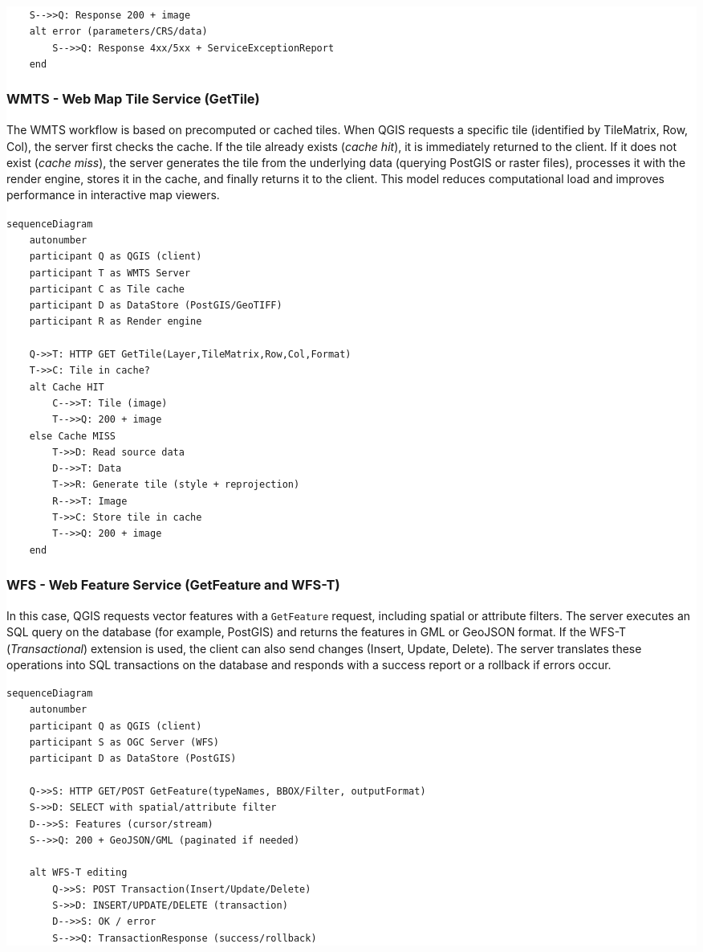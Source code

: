 ```mermaid
    S-->>Q: Response 200 + image
    alt error (parameters/CRS/data)
        S-->>Q: Response 4xx/5xx + ServiceExceptionReport
    end
```

### WMTS - Web Map Tile Service (GetTile)

The WMTS workflow is based on precomputed or cached tiles. When QGIS requests a specific tile (identified by TileMatrix, Row, Col), the server first checks the cache. If the tile already exists (*cache hit*), it is immediately returned to the client. If it does not exist (*cache miss*), the server generates the tile from the underlying data (querying PostGIS or raster files), processes it with the render engine, stores it in the cache, and finally returns it to the client. This model reduces computational load and improves performance in interactive map viewers.

```mermaid
sequenceDiagram
    autonumber
    participant Q as QGIS (client)
    participant T as WMTS Server
    participant C as Tile cache
    participant D as DataStore (PostGIS/GeoTIFF)
    participant R as Render engine

    Q->>T: HTTP GET GetTile(Layer,TileMatrix,Row,Col,Format)
    T->>C: Tile in cache?
    alt Cache HIT
        C-->>T: Tile (image)
        T-->>Q: 200 + image
    else Cache MISS
        T->>D: Read source data
        D-->>T: Data
        T->>R: Generate tile (style + reprojection)
        R-->>T: Image
        T->>C: Store tile in cache
        T-->>Q: 200 + image
    end

```

### WFS - Web Feature Service (GetFeature and WFS-T)

In this case, QGIS requests vector features with a `GetFeature` request, including spatial or attribute filters. The server executes an SQL query on the database (for example, PostGIS) and returns the features in GML or GeoJSON format. If the WFS-T (*Transactional*) extension is used, the client can also send changes (Insert, Update, Delete). The server translates these operations into SQL transactions on the database and responds with a success report or a rollback if errors occur.

```mermaid
sequenceDiagram
    autonumber
    participant Q as QGIS (client)
    participant S as OGC Server (WFS)
    participant D as DataStore (PostGIS)

    Q->>S: HTTP GET/POST GetFeature(typeNames, BBOX/Filter, outputFormat)
    S->>D: SELECT with spatial/attribute filter
    D-->>S: Features (cursor/stream)
    S-->>Q: 200 + GeoJSON/GML (paginated if needed)

    alt WFS-T editing
        Q->>S: POST Transaction(Insert/Update/Delete)
        S->>D: INSERT/UPDATE/DELETE (transaction)
        D-->>S: OK / error
        S-->>Q: TransactionResponse (success/rollback)
```